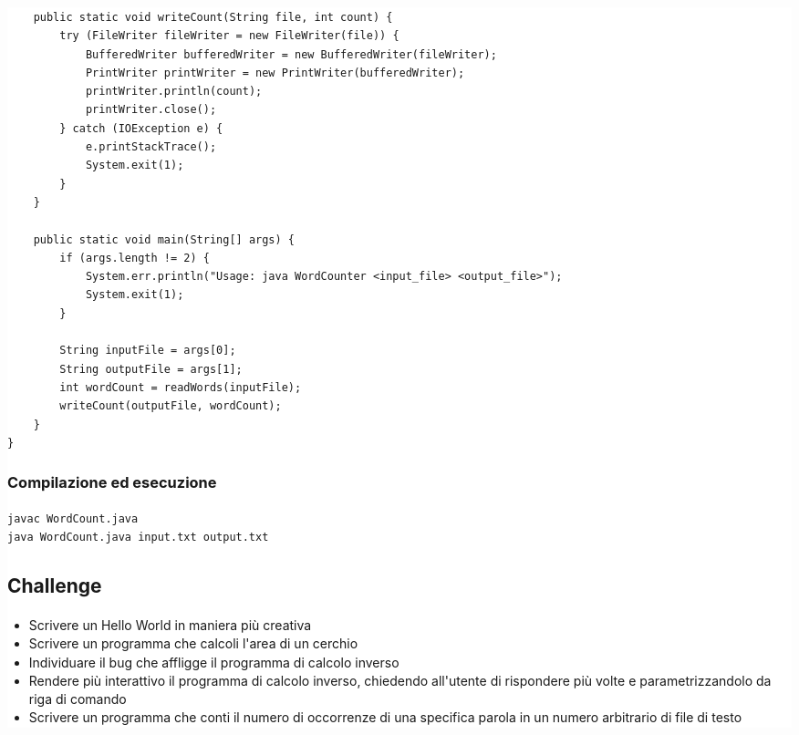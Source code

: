```java[|8|1-6|42-45|49|11-27|50|29-39|]
    public static void writeCount(String file, int count) {
        try (FileWriter fileWriter = new FileWriter(file)) {
            BufferedWriter bufferedWriter = new BufferedWriter(fileWriter);
            PrintWriter printWriter = new PrintWriter(bufferedWriter);
            printWriter.println(count);
            printWriter.close();
        } catch (IOException e) {
            e.printStackTrace();
            System.exit(1);
        }
    }

    public static void main(String[] args) {
        if (args.length != 2) {
            System.err.println("Usage: java WordCounter <input_file> <output_file>");
            System.exit(1);
        }

        String inputFile = args[0];
        String outputFile = args[1];
        int wordCount = readWords(inputFile);
        writeCount(outputFile, wordCount);
    }
}
```



### Compilazione ed esecuzione

```shell
javac WordCount.java
java WordCount.java input.txt output.txt
```



## Challenge

- Scrivere un Hello World in maniera più creativa
- Scrivere un programma che calcoli l'area di un cerchio
- Individuare il bug che affligge il programma di calcolo inverso
- Rendere più interattivo il programma di calcolo inverso, chiedendo all'utente di rispondere più volte e parametrizzandolo da riga di comando
- Scrivere un programma che conti il numero di occorrenze di una specifica parola in un numero arbitrario di file di testo
